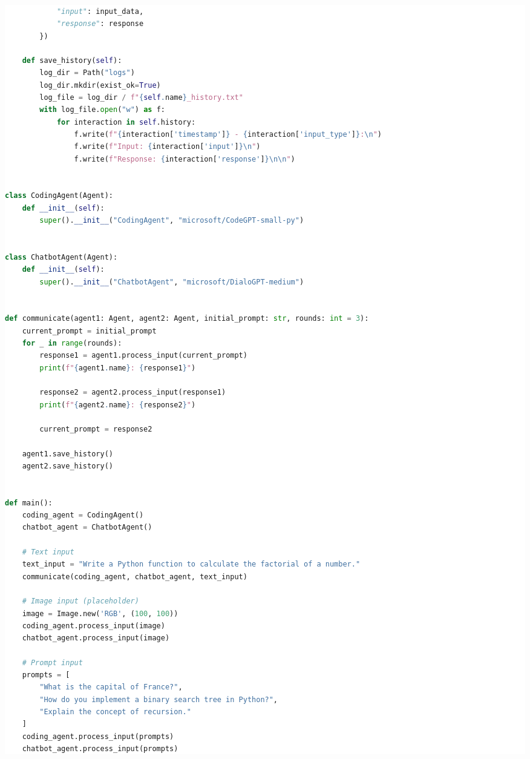 ```python
            "input": input_data,
            "response": response
        })

    def save_history(self):
        log_dir = Path("logs")
        log_dir.mkdir(exist_ok=True)
        log_file = log_dir / f"{self.name}_history.txt"
        with log_file.open("w") as f:
            for interaction in self.history:
                f.write(f"{interaction['timestamp']} - {interaction['input_type']}:\n")
                f.write(f"Input: {interaction['input']}\n")
                f.write(f"Response: {interaction['response']}\n\n")


class CodingAgent(Agent):
    def __init__(self):
        super().__init__("CodingAgent", "microsoft/CodeGPT-small-py")


class ChatbotAgent(Agent):
    def __init__(self):
        super().__init__("ChatbotAgent", "microsoft/DialoGPT-medium")


def communicate(agent1: Agent, agent2: Agent, initial_prompt: str, rounds: int = 3):
    current_prompt = initial_prompt
    for _ in range(rounds):
        response1 = agent1.process_input(current_prompt)
        print(f"{agent1.name}: {response1}")
        
        response2 = agent2.process_input(response1)
        print(f"{agent2.name}: {response2}")
        
        current_prompt = response2

    agent1.save_history()
    agent2.save_history()


def main():
    coding_agent = CodingAgent()
    chatbot_agent = ChatbotAgent()

    # Text input
    text_input = "Write a Python function to calculate the factorial of a number."
    communicate(coding_agent, chatbot_agent, text_input)

    # Image input (placeholder)
    image = Image.new('RGB', (100, 100))
    coding_agent.process_input(image)
    chatbot_agent.process_input(image)

    # Prompt input
    prompts = [
        "What is the capital of France?",
        "How do you implement a binary search tree in Python?",
        "Explain the concept of recursion."
    ]
    coding_agent.process_input(prompts)
    chatbot_agent.process_input(prompts)


```